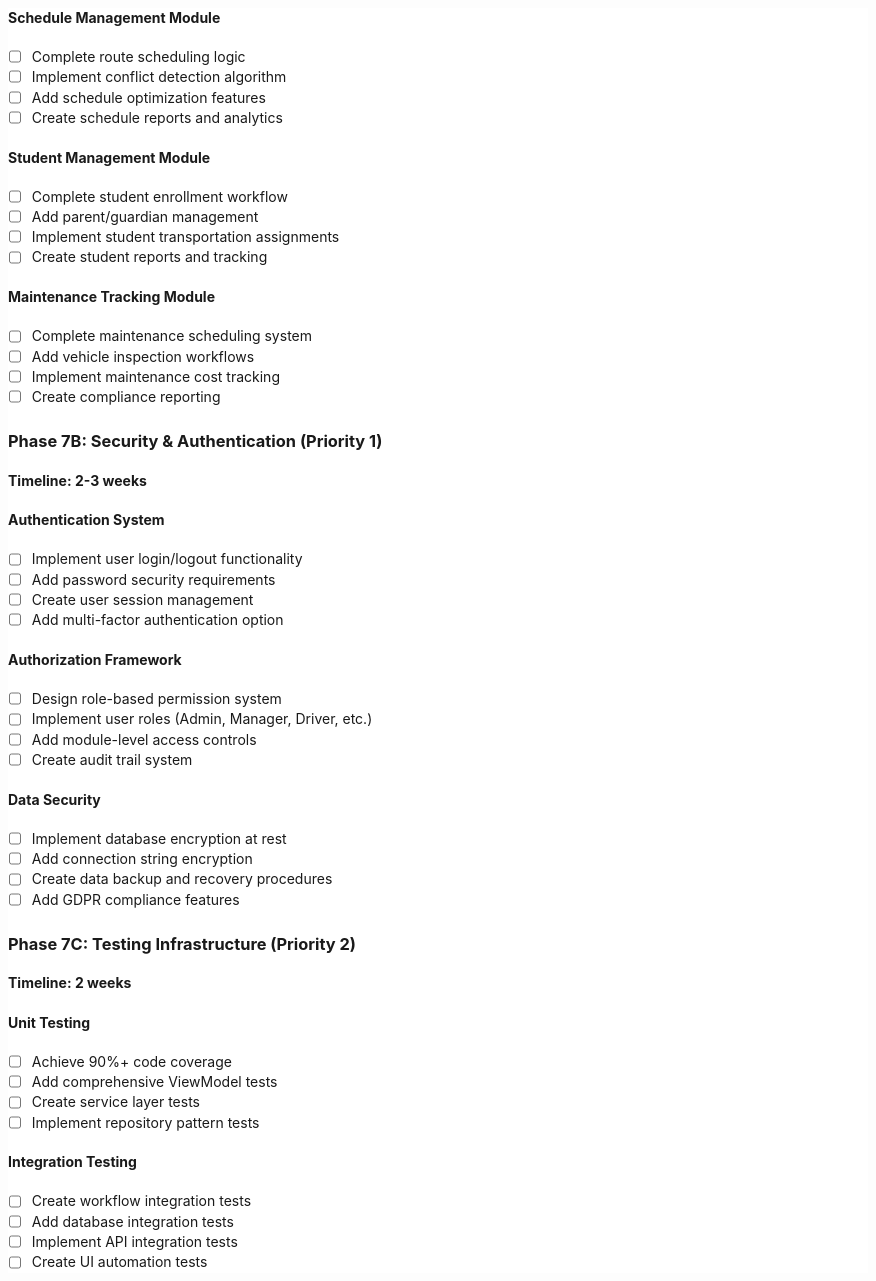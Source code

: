 #### **Schedule Management Module**
- [ ] Complete route scheduling logic
- [ ] Implement conflict detection algorithm
- [ ] Add schedule optimization features
- [ ] Create schedule reports and analytics

#### **Student Management Module**
- [ ] Complete student enrollment workflow
- [ ] Add parent/guardian management
- [ ] Implement student transportation assignments
- [ ] Create student reports and tracking

#### **Maintenance Tracking Module**
- [ ] Complete maintenance scheduling system
- [ ] Add vehicle inspection workflows
- [ ] Implement maintenance cost tracking
- [ ] Create compliance reporting

### **Phase 7B: Security & Authentication (Priority 1)**
**Timeline: 2-3 weeks**

#### **Authentication System**
- [ ] Implement user login/logout functionality
- [ ] Add password security requirements
- [ ] Create user session management
- [ ] Add multi-factor authentication option

#### **Authorization Framework**
- [ ] Design role-based permission system
- [ ] Implement user roles (Admin, Manager, Driver, etc.)
- [ ] Add module-level access controls
- [ ] Create audit trail system

#### **Data Security**
- [ ] Implement database encryption at rest
- [ ] Add connection string encryption
- [ ] Create data backup and recovery procedures
- [ ] Add GDPR compliance features

### **Phase 7C: Testing Infrastructure (Priority 2)**
**Timeline: 2 weeks**

#### **Unit Testing**
- [ ] Achieve 90%+ code coverage
- [ ] Add comprehensive ViewModel tests
- [ ] Create service layer tests
- [ ] Implement repository pattern tests

#### **Integration Testing**
- [ ] Create workflow integration tests
- [ ] Add database integration tests
- [ ] Implement API integration tests
- [ ] Create UI automation tests
